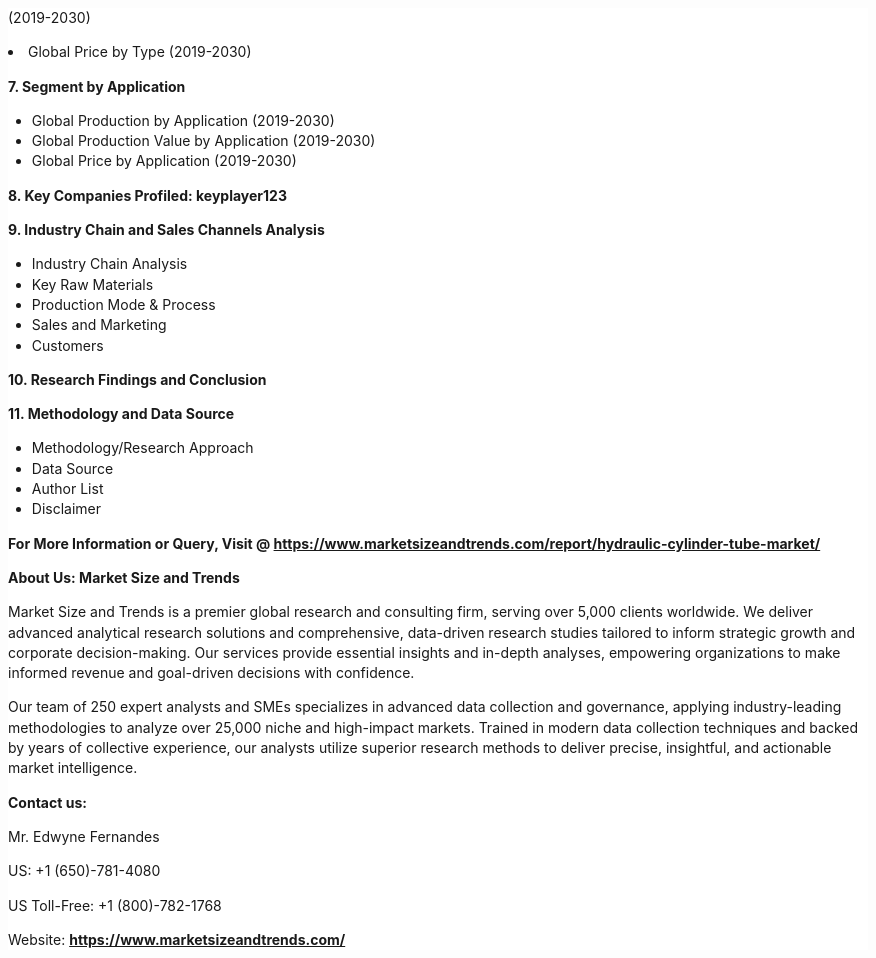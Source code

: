 (2019-2030)</li><li>Global Price by Type (2019-2030)</li></ul><p><strong>7. Segment by Application</strong></p><ul><li>Global Production by Application (2019-2030)</li><li>Global Production Value by Application (2019-2030)</li><li>Global Price by Application (2019-2030)</li></ul><p><strong>8. Key Companies Profiled: keyplayer123</strong></p><p><strong>9. Industry Chain and Sales Channels Analysis</strong></p><ul><li>Industry Chain Analysis</li><li>Key Raw Materials</li><li>Production Mode &amp; Process</li><li>Sales and Marketing</li><li>Customers</li></ul><p><strong>10. Research Findings and Conclusion</strong></p><p><strong>11. Methodology and Data Source</strong></p><ul><li>Methodology/Research Approach</li><li>Data Source</li><li>Author List</li><li>Disclaimer</li></ul></p><p><strong>For More Information or Query, Visit @ <a href="https://www.marketsizeandtrends.com/report/hydraulic-cylinder-tube-market/">https://www.marketsizeandtrends.com/report/hydraulic-cylinder-tube-market/</a></strong></p><p><strong>About Us: Market Size and Trends</strong></p><p>Market Size and Trends is a premier global research and consulting firm, serving over 5,000 clients worldwide. We deliver advanced analytical research solutions and comprehensive, data-driven research studies tailored to inform strategic growth and corporate decision-making. Our services provide essential insights and in-depth analyses, empowering organizations to make informed revenue and goal-driven decisions with confidence.</p><p>Our team of 250 expert analysts and SMEs specializes in advanced data collection and governance, applying industry-leading methodologies to analyze over 25,000 niche and high-impact markets. Trained in modern data collection techniques and backed by years of collective experience, our analysts utilize superior research methods to deliver precise, insightful, and actionable market intelligence.</p><p><strong>Contact us:</strong></p><p>Mr. Edwyne Fernandes</p><p>US: +1 (650)-781-4080</p><p>US Toll-Free: +1 (800)-782-1768</p><p>Website: <strong><a href="https://www.marketsizeandtrends.com/">https://www.marketsizeandtrends.com/</a></strong></p>
